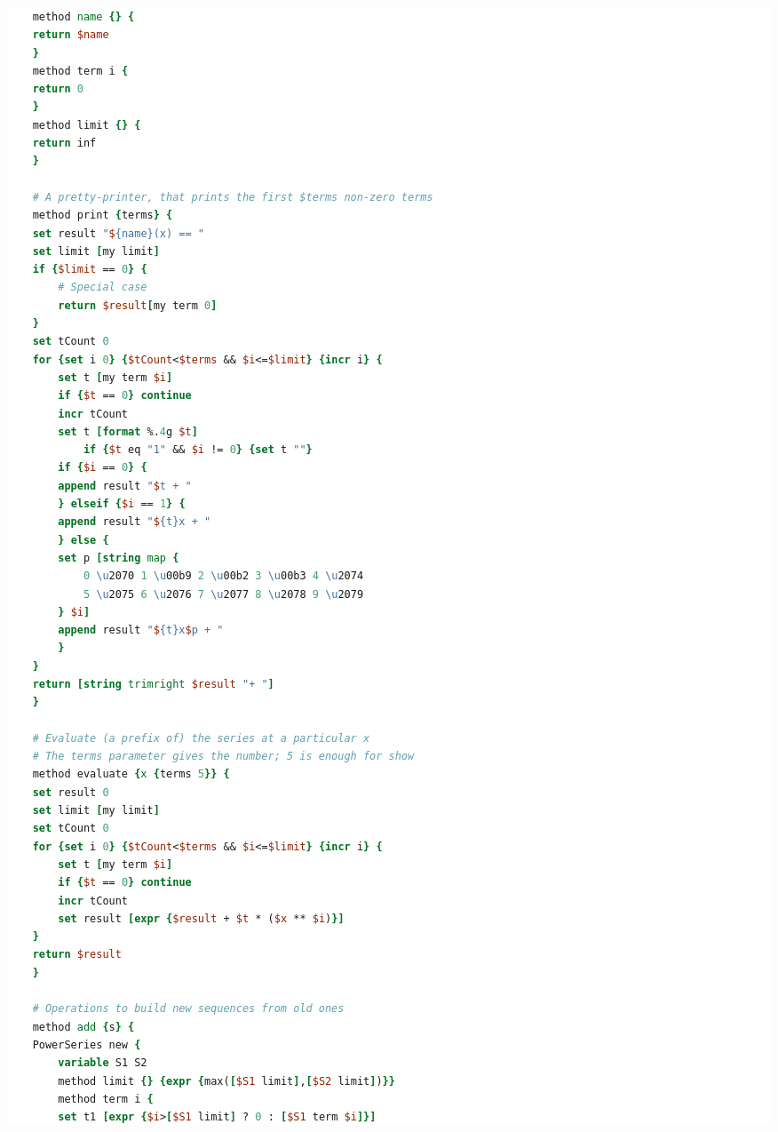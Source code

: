 ```tcl
    method name {} {
	return $name
    }
    method term i {
	return 0
    }
    method limit {} {
	return inf
    }

    # A pretty-printer, that prints the first $terms non-zero terms
    method print {terms} {
	set result "${name}(x) == "
	set limit [my limit]
	if {$limit == 0} {
	    # Special case
	    return $result[my term 0]
	}
	set tCount 0
	for {set i 0} {$tCount<$terms && $i<=$limit} {incr i} {
	    set t [my term $i]
	    if {$t == 0} continue
	    incr tCount
	    set t [format %.4g $t]
            if {$t eq "1" && $i != 0} {set t ""}
	    if {$i == 0} {
		append result "$t + "
	    } elseif {$i == 1} {
		append result "${t}x + "
	    } else {
		set p [string map {
		    0 \u2070 1 \u00b9 2 \u00b2 3 \u00b3 4 \u2074
		    5 \u2075 6 \u2076 7 \u2077 8 \u2078 9 \u2079
		} $i]
		append result "${t}x$p + "
	    }
	}
	return [string trimright $result "+ "]
    }

    # Evaluate (a prefix of) the series at a particular x
    # The terms parameter gives the number; 5 is enough for show
    method evaluate {x {terms 5}} {
	set result 0
	set limit [my limit]
	set tCount 0
	for {set i 0} {$tCount<$terms && $i<=$limit} {incr i} {
	    set t [my term $i]
	    if {$t == 0} continue
	    incr tCount
	    set result [expr {$result + $t * ($x ** $i)}]
	}
	return $result
    }

    # Operations to build new sequences from old ones
    method add {s} {
	PowerSeries new {
	    variable S1 S2
	    method limit {} {expr {max([$S1 limit],[$S2 limit])}}
	    method term i {
		set t1 [expr {$i>[$S1 limit] ? 0 : [$S1 term $i]}]
